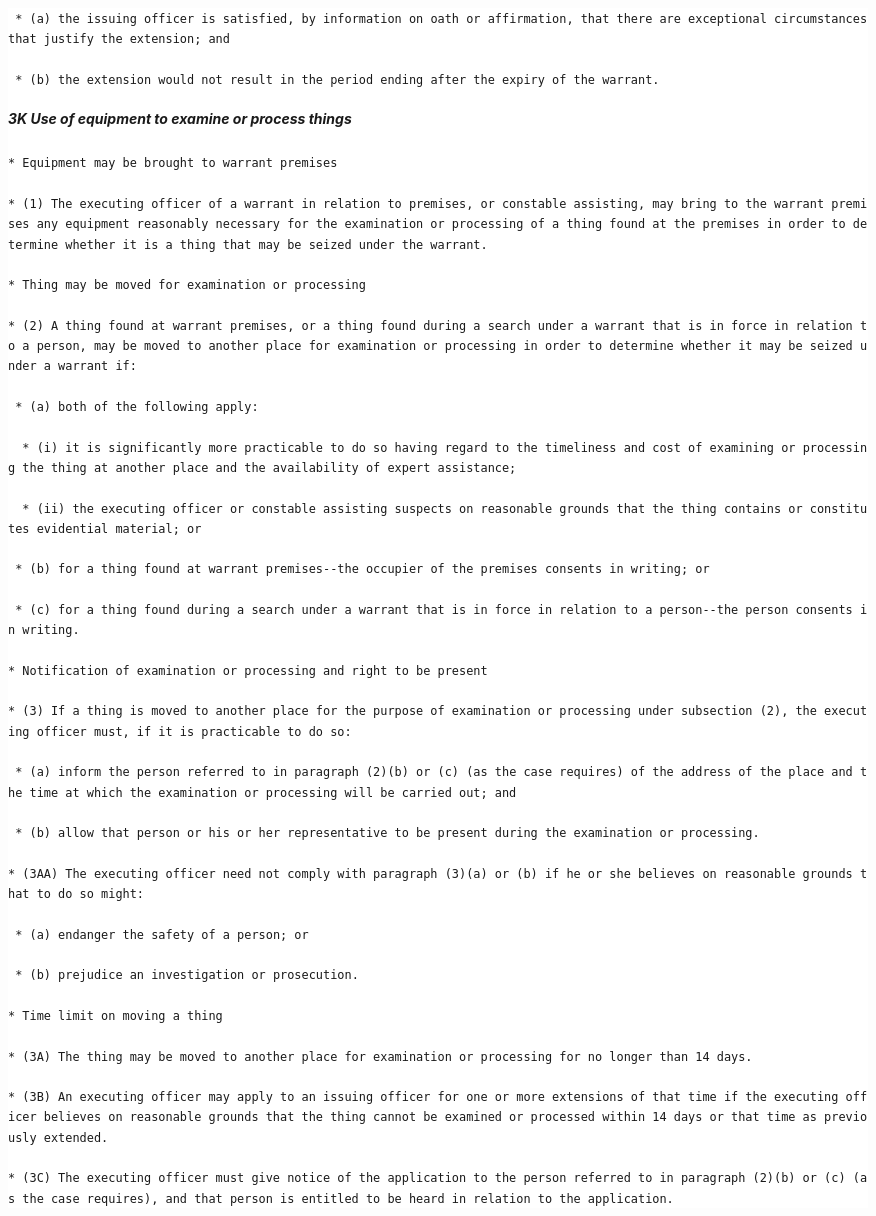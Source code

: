      * (a) the issuing officer is satisfied, by information on oath or affirmation, that there are exceptional circumstances that justify the extension; and

     * (b) the extension would not result in the period ending after the expiry of the warrant.

##### 3K  Use of equipment to examine or process things

    * Equipment may be brought to warrant premises

    * (1) The executing officer of a warrant in relation to premises, or constable assisting, may bring to the warrant premises any equipment reasonably necessary for the examination or processing of a thing found at the premises in order to determine whether it is a thing that may be seized under the warrant.

    * Thing may be moved for examination or processing

    * (2) A thing found at warrant premises, or a thing found during a search under a warrant that is in force in relation to a person, may be moved to another place for examination or processing in order to determine whether it may be seized under a warrant if:

     * (a) both of the following apply:

      * (i) it is significantly more practicable to do so having regard to the timeliness and cost of examining or processing the thing at another place and the availability of expert assistance;

      * (ii) the executing officer or constable assisting suspects on reasonable grounds that the thing contains or constitutes evidential material; or

     * (b) for a thing found at warrant premises--the occupier of the premises consents in writing; or

     * (c) for a thing found during a search under a warrant that is in force in relation to a person--the person consents in writing.

    * Notification of examination or processing and right to be present

    * (3) If a thing is moved to another place for the purpose of examination or processing under subsection (2), the executing officer must, if it is practicable to do so:

     * (a) inform the person referred to in paragraph (2)(b) or (c) (as the case requires) of the address of the place and the time at which the examination or processing will be carried out; and

     * (b) allow that person or his or her representative to be present during the examination or processing.

    * (3AA) The executing officer need not comply with paragraph (3)(a) or (b) if he or she believes on reasonable grounds that to do so might:

     * (a) endanger the safety of a person; or

     * (b) prejudice an investigation or prosecution.

    * Time limit on moving a thing

    * (3A) The thing may be moved to another place for examination or processing for no longer than 14 days.

    * (3B) An executing officer may apply to an issuing officer for one or more extensions of that time if the executing officer believes on reasonable grounds that the thing cannot be examined or processed within 14 days or that time as previously extended.

    * (3C) The executing officer must give notice of the application to the person referred to in paragraph (2)(b) or (c) (as the case requires), and that person is entitled to be heard in relation to the application.
